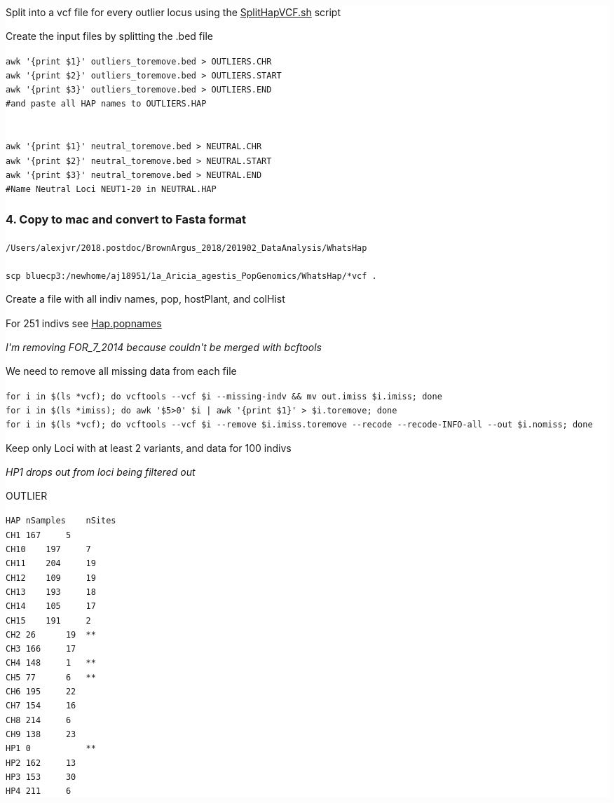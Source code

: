 
Split into a vcf file for every outlier locus using the [SplitHapVCF.sh](https://github.com/alexjvr1/AriciaAgestis_PopGenMS/blob/master/SplitHapVCF.sh) script

Create the input files by splitting the .bed file 

```
awk '{print $1}' outliers_toremove.bed > OUTLIERS.CHR
awk '{print $2}' outliers_toremove.bed > OUTLIERS.START
awk '{print $3}' outliers_toremove.bed > OUTLIERS.END
#and paste all HAP names to OUTLIERS.HAP


awk '{print $1}' neutral_toremove.bed > NEUTRAL.CHR
awk '{print $2}' neutral_toremove.bed > NEUTRAL.START
awk '{print $3}' neutral_toremove.bed > NEUTRAL.END
#Name Neutral Loci NEUT1-20 in NEUTRAL.HAP

```



### 4. Copy to mac and convert to Fasta format
```
/Users/alexjvr/2018.postdoc/BrownArgus_2018/201902_DataAnalysis/WhatsHap

scp bluecp3:/newhome/aj18951/1a_Aricia_agestis_PopGenomics/WhatsHap/*vcf .
```

Create a file with all indiv names, pop, hostPlant, and colHist

For 251 indivs see [Hap.popnames](https://github.com/alexjvr1/AriciaAgestis_PopGenMS/blob/master/Hap.popnames)

*I'm removing FOR_7_2014 because couldn't be merged with bcftools*


We need to remove all missing data from each file
```
for i in $(ls *vcf); do vcftools --vcf $i --missing-indv && mv out.imiss $i.imiss; done
for i in $(ls *imiss); do awk '$5>0' $i | awk '{print $1}' > $i.toremove; done
for i in $(ls *vcf); do vcftools --vcf $i --remove $i.imiss.toremove --recode --recode-INFO-all --out $i.nomiss; done
```

Keep only Loci with at least 2 variants, and data for 100 indivs

*HP1 drops out from loci being filtered out*

OUTLIER
```
HAP	nSamples	nSites
CH1	167		5
CH10	197		7
CH11	204		19
CH12	109		19  
CH13	193		18
CH14	105		17
CH15	191		2   
CH2	26		19  **
CH3	166		17
CH4	148		1   **
CH5	77		6   **
CH6	195		22
CH7	154		16
CH8	214		6
CH9	138		23
HP1	0		    **
HP2	162		13
HP3	153		30  
HP4	211		6
```
